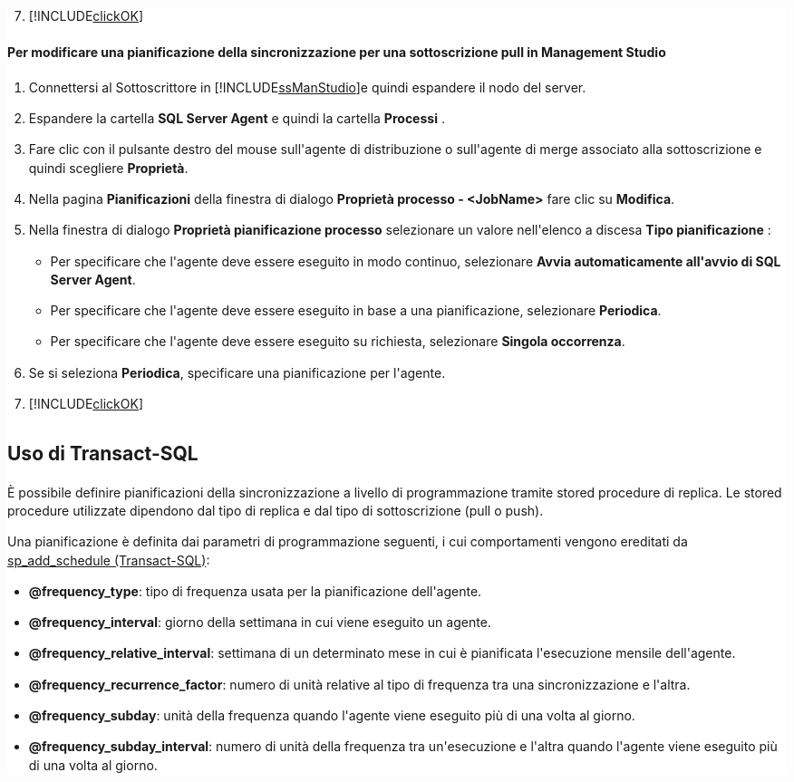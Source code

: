 7.  [!INCLUDE[clickOK](../../includes/clickok-md.md)]  
  
#### <a name="to-modify-a-synchronization-schedule-for-a-pull-subscription-in-management-studio"></a>Per modificare una pianificazione della sincronizzazione per una sottoscrizione pull in Management Studio  
  
1.  Connettersi al Sottoscrittore in [!INCLUDE[ssManStudio](../../includes/ssmanstudio-md.md)]e quindi espandere il nodo del server.  
  
2.  Espandere la cartella **SQL Server Agent** e quindi la cartella **Processi** .  
  
3.  Fare clic con il pulsante destro del mouse sull'agente di distribuzione o sull'agente di merge associato alla sottoscrizione e quindi scegliere **Proprietà**.  
  
4.  Nella pagina **Pianificazioni** della finestra di dialogo **Proprietà processo - \<JobName>** fare clic su **Modifica**.  
  
5.  Nella finestra di dialogo **Proprietà pianificazione processo** selezionare un valore nell'elenco a discesa **Tipo pianificazione** :  
  
    -   Per specificare che l'agente deve essere eseguito in modo continuo, selezionare **Avvia automaticamente all'avvio di SQL Server Agent**.  
  
    -   Per specificare che l'agente deve essere eseguito in base a una pianificazione, selezionare **Periodica**.  
  
    -   Per specificare che l'agente deve essere eseguito su richiesta, selezionare **Singola occorrenza**.  
  
6.  Se si seleziona **Periodica**, specificare una pianificazione per l'agente.  
  
7.  [!INCLUDE[clickOK](../../includes/clickok-md.md)]  
  
##  <a name="using-transact-sql"></a><a name="TsqlProcedure"></a> Uso di Transact-SQL  
 È possibile definire pianificazioni della sincronizzazione a livello di programmazione tramite stored procedure di replica. Le stored procedure utilizzate dipendono dal tipo di replica e dal tipo di sottoscrizione (pull o push).  
  
 Una pianificazione è definita dai parametri di programmazione seguenti, i cui comportamenti vengono ereditati da [sp_add_schedule &#40;Transact-SQL&#41;](../../relational-databases/system-stored-procedures/sp-add-schedule-transact-sql.md):  
  
-   **\@frequency_type**: tipo di frequenza usata per la pianificazione dell'agente.  
  
-   **\@frequency_interval**: giorno della settimana in cui viene eseguito un agente.  
  
-   **\@frequency_relative_interval**: settimana di un determinato mese in cui è pianificata l'esecuzione mensile dell'agente.  
  
-   **\@frequency_recurrence_factor**: numero di unità relative al tipo di frequenza tra una sincronizzazione e l'altra.  
  
-   **\@frequency_subday**: unità della frequenza quando l'agente viene eseguito più di una volta al giorno.  
  
-   **\@frequency_subday_interval**: numero di unità della frequenza tra un'esecuzione e l'altra quando l'agente viene eseguito più di una volta al giorno.  
  